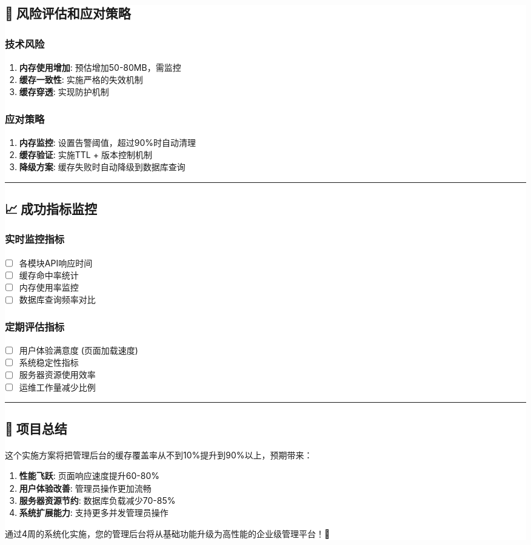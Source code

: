 
## 🚨 风险评估和应对策略

### 技术风险
1. **内存使用增加**: 预估增加50-80MB，需监控
2. **缓存一致性**: 实施严格的失效机制
3. **缓存穿透**: 实现防护机制

### 应对策略
1. **内存监控**: 设置告警阈值，超过90%时自动清理
2. **缓存验证**: 实施TTL + 版本控制机制
3. **降级方案**: 缓存失败时自动降级到数据库查询

---

## 📈 成功指标监控

### 实时监控指标
- [ ] 各模块API响应时间
- [ ] 缓存命中率统计  
- [ ] 内存使用率监控
- [ ] 数据库查询频率对比

### 定期评估指标
- [ ] 用户体验满意度 (页面加载速度)
- [ ] 系统稳定性指标
- [ ] 服务器资源使用效率
- [ ] 运维工作量减少比例

---

## 🎯 项目总结

这个实施方案将把管理后台的缓存覆盖率从不到10%提升到90%以上，预期带来：

1. **性能飞跃**: 页面响应速度提升60-80%
2. **用户体验改善**: 管理员操作更加流畅
3. **服务器资源节约**: 数据库负载减少70-85%
4. **系统扩展能力**: 支持更多并发管理员操作

通过4周的系统化实施，您的管理后台将从基础功能升级为高性能的企业级管理平台！🚀
